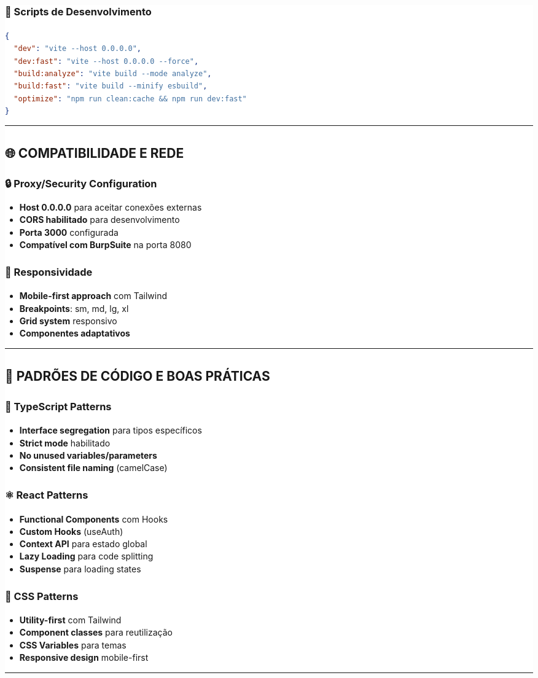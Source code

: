 ### **🔧 Scripts de Desenvolvimento**

```json
{
  "dev": "vite --host 0.0.0.0",
  "dev:fast": "vite --host 0.0.0.0 --force",
  "build:analyze": "vite build --mode analyze",
  "build:fast": "vite build --minify esbuild",
  "optimize": "npm run clean:cache && npm run dev:fast"
}
```

---

## 🌐 **COMPATIBILIDADE E REDE**

### **🔒 Proxy/Security Configuration**
- **Host 0.0.0.0** para aceitar conexões externas
- **CORS habilitado** para desenvolvimento
- **Porta 3000** configurada
- **Compatível com BurpSuite** na porta 8080

### **📱 Responsividade**
- **Mobile-first approach** com Tailwind
- **Breakpoints**: sm, md, lg, xl
- **Grid system** responsivo
- **Componentes adaptativos**

---

## 🎯 **PADRÕES DE CÓDIGO E BOAS PRÁTICAS**

### **📝 TypeScript Patterns**
- **Interface segregation** para tipos específicos
- **Strict mode** habilitado
- **No unused variables/parameters**
- **Consistent file naming** (camelCase)

### **⚛️ React Patterns**
- **Functional Components** com Hooks
- **Custom Hooks** (useAuth)
- **Context API** para estado global
- **Lazy Loading** para code splitting
- **Suspense** para loading states

### **🎨 CSS Patterns**
- **Utility-first** com Tailwind
- **Component classes** para reutilização
- **CSS Variables** para temas
- **Responsive design** mobile-first

---